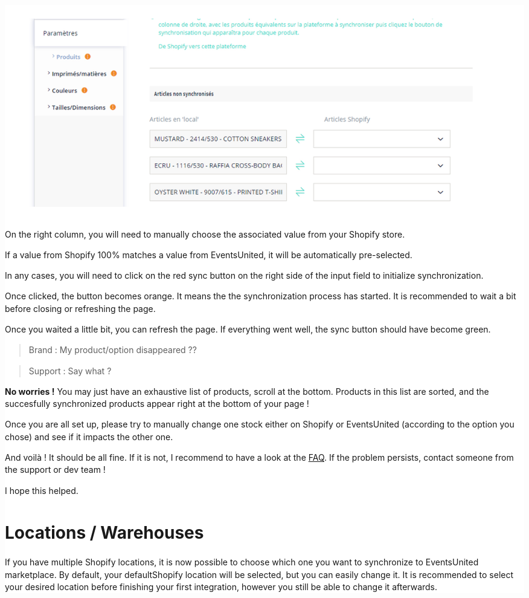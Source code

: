 ![Mapping](../images/07_app_installation_mapping@1920x.jpg)

On the right column, you will need to manually choose the associated value from your Shopify store. 

If a value from Shopify 100% matches a value from EventsUnited, it will be automatically pre-selected. 

In any cases, you will need to click on the red sync button on the right side of the input field to initialize synchronization. 

Once clicked, the button becomes orange. It means the the synchronization process has started. It is recommended to wait a bit before closing or refreshing the page.

Once you waited a little bit, you can refresh the page. If everything went well, the sync button should have become green.

> Brand : My product/option disappeared ??

> Support : Say what ?

**No worries !** You may just have an exhaustive list of products, scroll at the bottom. Products in this list are sorted, and the succesfully synchronized products appear right at the bottom of your page !

Once you are all set up, please try to manually change one stock either on Shopify or EventsUnited (according to the option you chose) and see if it impacts the other one. 

And voilà ! It should be all fine. If it is not, I recommend to have a look at the [FAQ](#faq). If the problem persists, contact someone from the support or dev team !

I hope this helped.

# Locations / Warehouses

If you have multiple Shopify locations, it is now possible to choose which one you want to synchronize to EventsUnited marketplace.
By default, your defaultShopify location will be selected, but you can easily change it.
It is recommended to select your desired location before finishing your first integration, however you still be able to change it afterwards.
